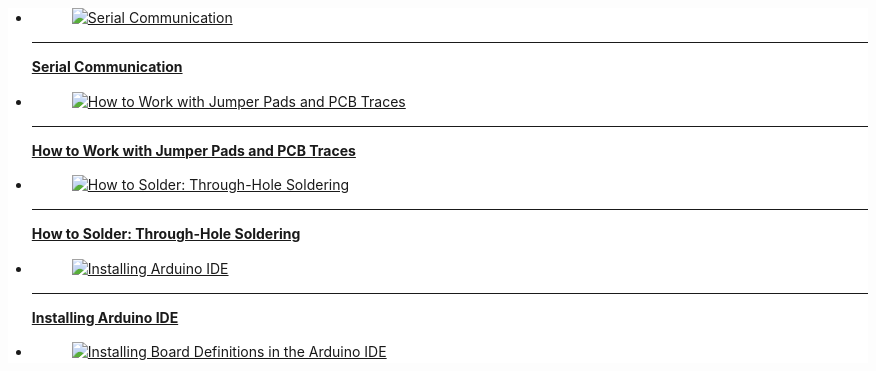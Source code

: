 -   <a href="https://learn.sparkfun.com/tutorials/serial-communication">
      <figure markdown>
        <img src="https://cdn.sparkfun.com/assets/7/d/f/9/9/50d24be7ce395f1f6c000000.jpg" style="width:264px; height:148px; object-fit:contain;" alt="Serial Communication">
      </figure>
    </a>

    ---

    <a href="https://learn.sparkfun.com/tutorials/serial-communication">
      <b>Serial Communication</b>
    </a>

-   <a href="https://learn.sparkfun.com/tutorials/how-to-work-with-jumper-pads-and-pcb-traces/introduction">
      <figure markdown>
        <img src="https://cdn.sparkfun.com/r/600-600/assets/learn_tutorials/6/6/4/PCB_TraceCutLumenati.jpg" style="width:264px; height:148px; object-fit:contain;" alt="How to Work with Jumper Pads and PCB Traces">
      </figure>
    </a>

    ---

    <a href="https://learn.sparkfun.com/tutorials/how-to-work-with-jumper-pads-and-pcb-traces/introduction">
      <b>How to Work with Jumper Pads and PCB Traces</b>
    </a>

-   <a href="https://learn.sparkfun.com/tutorials/how-to-solder-through-hole-soldering">
      <figure markdown>
        <img src="https://cdn.sparkfun.com/assets/learn_tutorials/5/Soldering_Action-01.jpg"style="width:264px; height:148px; object-fit:contain;" alt="How to Solder: Through-Hole Soldering">
      </figure>
    </a>

    ---

    <a href="https://learn.sparkfun.com/tutorials/how-to-solder-through-hole-soldering">
      <b>How to Solder: Through-Hole Soldering</b>
    </a>

-   <a href="https://learn.sparkfun.com/tutorials/installing-arduino-ide">
      <figure markdown>
        <img src="https://cdn.sparkfun.com/assets/learn_tutorials/6/1/arduinoThumb.jpg" style="width:264px; height:148px; object-fit:contain;" alt="Installing Arduino IDE">
      </figure>
    </a>

    ---

    <a href="https://learn.sparkfun.com/tutorials/installing-arduino-ide">
      <b>Installing Arduino IDE</b>
    </a>

-   <a href="https://learn.sparkfun.com/tutorials/installing-board-definitions-in-the-arduino-ide">
      <figure markdown>
        <img src="https://cdn.sparkfun.com/c/178-100/assets/learn_tutorials/1/2/6/5/sparkfun_boards.PNG" style="width:264px; height:148px; object-fit:contain;" alt="Installing Board Definitions in the Arduino IDE">
      </figure>
    </a>
